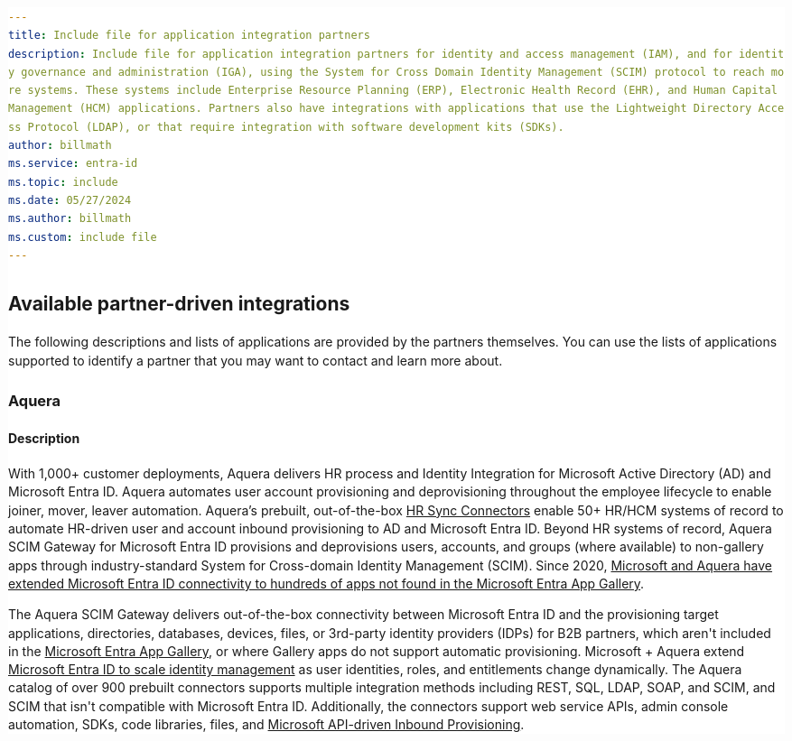 ```yaml
---
title: Include file for application integration partners
description: Include file for application integration partners for identity and access management (IAM), and for identity governance and administration (IGA), using the System for Cross Domain Identity Management (SCIM) protocol to reach more systems. These systems include Enterprise Resource Planning (ERP), Electronic Health Record (EHR), and Human Capital Management (HCM) applications. Partners also have integrations with applications that use the Lightweight Directory Access Protocol (LDAP), or that require integration with software development kits (SDKs).
author: billmath
ms.service: entra-id
ms.topic: include
ms.date: 05/27/2024
ms.author: billmath
ms.custom: include file
---
```


## Available partner-driven integrations
The following descriptions and lists of applications are provided by the partners themselves. You can use the lists of applications supported to identify a partner that you may want to contact and learn more about.


### Aquera

#### Description
With 1,000+ customer deployments, Aquera delivers HR process and Identity Integration for Microsoft Active Directory (AD) and Microsoft Entra ID. Aquera automates user account provisioning and deprovisioning throughout the employee lifecycle to enable joiner, mover, leaver automation. Aquera’s prebuilt, out-of-the-box [HR Sync Connectors](https://azuremarketplace.microsoft.com/marketplace/apps/aquerainc1584125423571.hr-sync-for-microsoft-entra-id-azure-ad-by-aquera?tab=Overview) enable 50+ HR/HCM systems of record to automate HR-driven user and account inbound provisioning to AD and Microsoft Entra ID. Beyond HR systems of record, Aquera SCIM Gateway for Microsoft Entra ID provisions and deprovisions users, accounts, and groups (where available) to non-gallery apps through industry-standard System for Cross-domain Identity Management (SCIM). Since 2020, [Microsoft and Aquera have extended Microsoft Entra ID connectivity to hundreds of apps not found in the Microsoft Entra App Gallery](https://techcommunity.microsoft.com/t5/microsoft-entra-blog/automate-user-provisioning-for-more-applications-with-our-new/ba-p/1751668).

The Aquera SCIM Gateway delivers out-of-the-box connectivity between Microsoft Entra ID and the provisioning target applications, directories, databases, devices, files, or 3rd-party identity providers (IDPs) for B2B partners, which aren't included in the [Microsoft Entra App Gallery](https://portal.azure.com/#view/Microsoft_AAD_IAM/AppGalleryBladeV2), or where Gallery apps do not support automatic provisioning. Microsoft + Aquera extend [Microsoft Entra ID to scale identity management](https://www.microsoft.com/en-us/security/business/identity-access/microsoft-entra-lifecycle-management-software) as user identities, roles, and entitlements change dynamically.
The Aquera catalog of over 900 prebuilt connectors supports multiple integration methods including REST, SQL, LDAP, SOAP, and SCIM, and SCIM that isn't compatible with Microsoft Entra ID. Additionally, the connectors support web service APIs, admin console automation, SDKs, code libraries, files, and [Microsoft API-driven Inbound Provisioning](~/identity/app-provisioning/inbound-provisioning-api-concepts.md). 
